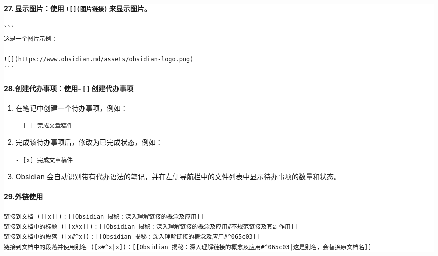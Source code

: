 #### 27. 显示图片：使用 `![](图片链接)` 来显示图片。

````
```
这是一个图片示例：

![](https://www.obsidian.md/assets/obsidian-logo.png)
```
````

#### 28.创建代办事项：使用- [ ] 创建代办事项

1. 在笔记中创建一个待办事项，例如：
    
    ```
    - [ ] 完成文章稿件
    ```
    
2. 完成该待办事项后，修改为已完成状态，例如：
    
    ```
    - [x] 完成文章稿件
    ```
    
3. Obsidian 会自动识别带有代办语法的笔记，并在左侧导航栏中的文件列表中显示待办事项的数量和状态。

#### 29.外链使用
```
链接到文档 ([[x]])：[[Obsidian 揭秘：深入理解链接的概念及应用]]
链接到文档中的标题 ([[x#x]])：[[Obsidian 揭秘：深入理解链接的概念及应用#不规范链接及其副作用]]
链接到文档中的段落 ([x#^x])：[[Obsidian 揭秘：深入理解链接的概念及应用#^065c03]]
链接到文档中的段落并使用别名 ([x#^x|x])：[[Obsidian 揭秘：深入理解链接的概念及应用#^065c03|这是别名，会替换原文档名]]
```

[^1]: 这是脚注的内容。
[^1]: 这是注脚的内容。